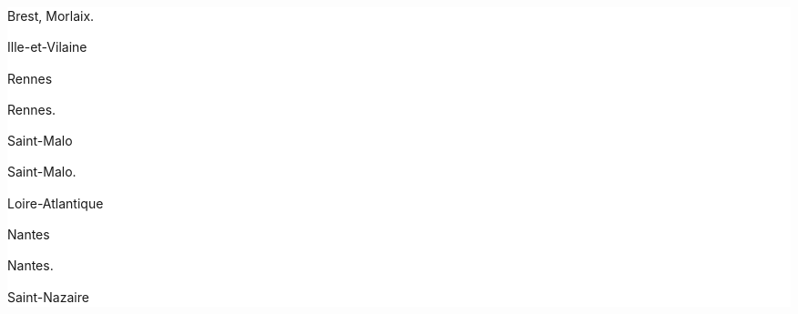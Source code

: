 Brest, Morlaix.

</td>
    </tr>
    <tr>
      <td width="205">

Ille-et-Vilaine

</td>
      <td width="205">

Rennes

</td>
      <td width="205">

Rennes.

</td>
    </tr>
    <tr>
      <td width="205">
      </td><td width="205">

Saint-Malo

</td>
      <td width="205">

Saint-Malo.

</td>
    </tr>
    <tr>
      <td width="205">

Loire-Atlantique

</td>
      <td width="205">

Nantes

</td>
      <td width="205">

Nantes.

</td>
    </tr>
    <tr>
      <td width="205">
      </td><td width="205">

Saint-Nazaire

</td>
      <td width="205">
